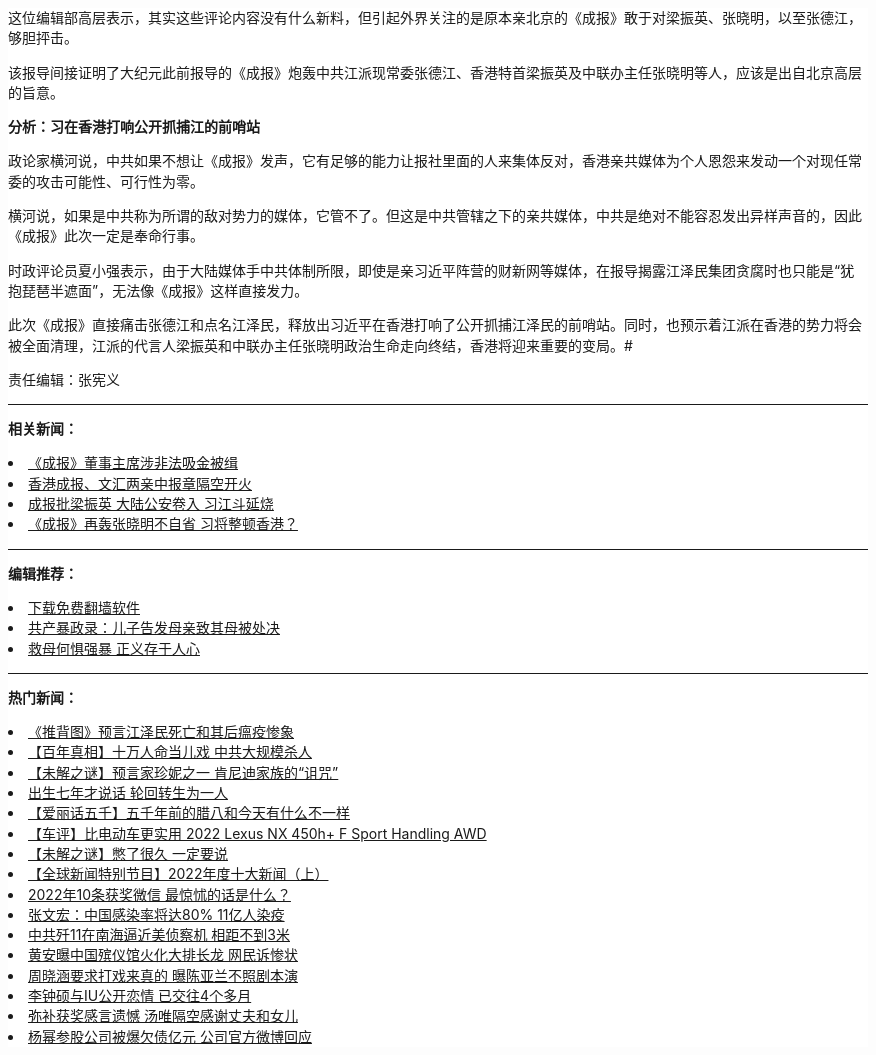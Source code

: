 <p>这位编辑部高层表示，其实这些评论内容没有什么新料，但引起外界关注的是原本亲北京的《成报》敢于对梁振英、张晓明，以至张德江，够胆抨击。</p>
<p>该报导间接证明了大纪元此前报导的《成报》炮轰中共江派现常委张德江、香港特首梁振英及中联办主任张晓明等人，应该是出自北京高层的旨意。</p>
<p><strong>分析：习在香港打响公开抓捕江的前哨站</strong></p>
<p>政论家横河说，中共如果不想让《成报》发声，它有足够的能力让报社里面的人来集体反对，香港亲共媒体为个人恩怨来发动一个对现任常委的攻击可能性、可行性为零。</p>
<p>横河说，如果是中共称为所谓的敌对势力的媒体，它管不了。但这是中共管辖之下的亲共媒体，中共是绝对不能容忍发出异样声音的，因此《成报》此次一定是奉命行事。</p>
<p>时政评论员夏小强表示，由于大陆媒体手中共体制所限，即使是亲习近平阵营的财新网等媒体，在报导揭露江泽民集团贪腐时也只能是“犹抱琵琶半遮面”，无法像《成报》这样直接发力。</p>
<p>此次《成报》直接痛击张德江和点名江泽民，释放出习近平在香港打响了公开抓捕江泽民的前哨站。同时，也预示着江派在香港的势力将会被全面清理，江派的代言人梁振英和中联办主任张晓明政治生命走向终结，香港将迎来重要的变局。#</p>
<p>责任编辑：张宪义</p>
	
<hr>


<strong>相关新闻：</strong>
<li><a href="https://github.com/19920513/djy/blob/master/gb/16/9/1/n8256711.md#1">《成报》董事主席涉非法吸金被缉</a></li>
<li><a href="https://github.com/19920513/djy/blob/master/gb/16/9/2/n8260179.md#1">香港成报、文汇两亲中报章隔空开火</a></li>
<li><a href="https://github.com/19920513/djy/blob/master/gb/16/9/3/n8265236.md#1">成报批梁振英 大陆公安卷入 习江斗延烧</a></li>
<li><a href="https://github.com/19920513/djy/blob/master/gb/16/9/8/n8278775.md#1">《成报》再轰张晓明不自省 习将整顿香港？</a></li>
<hr>


<strong>编辑推荐：</strong>
<li><a href="https://github.com/19920513/www/blob/master/README.md?dfh#1" target="_blank">下载免费翻墙软件</a></li><li><a href="https://github.com/tsiac2612/djy/blob/master/gb/18/3/10/n10207223.md#1" target="_blank">共产暴政录：儿子告发母亲致其母被处决</a></li><li><a href="https://github.com/tsiac2612/djy/blob/master/gb/19/5/10/n11248618.md#1" target="_blank">救母何惧强暴 正义存于人心</a></li>
<hr>

<strong>热门新闻：</strong>
<li><a href="https://github.com/19920513/djy/blob/master/gb/22/12/27/n13893016.md#1">《推背图》预言江泽民死亡和其后瘟疫惨象</a></li>
<li><a href="https://github.com/19920513/djy/blob/master/gb/22/12/23/n13890728.md#1">【百年真相】十万人命当儿戏 中共大规模杀人</a></li>
<li><a href="https://github.com/19920513/djy/blob/master/gb/22/12/26/n13891849.md#1">【未解之谜】预言家珍妮之一 肯尼迪家族的“诅咒”</a></li>
<li><a href="https://github.com/19920513/djy/blob/master/gb/22/12/24/n13891107.md#1">出生七年才说话 轮回转生为一人</a></li>
<li><a href="https://github.com/19920513/djy/blob/master/gb/22/12/20/n13888243.md#1">【爱丽话五千】五千年前的腊八和今天有什么不一样</a></li>
<li><a href="https://github.com/19920513/djy/blob/master/gb/22/12/31/n13895971.md#1">【车评】比电动车更实用 2022 Lexus NX 450h+ F Sport Handling AWD</a></li>
<li><a href="https://github.com/19920513/djy/blob/master/gb/22/12/31/n13896482.md#1">【未解之谜】憋了很久 一定要说</a></li>
<li><a href="https://github.com/19920513/djy/blob/master/gb/22/12/31/n13896088.md#1">【全球新闻特别节目】2022年度十大新闻（上）</a></li>
<li><a href="https://github.com/19920513/djy/blob/master/gb/22/12/30/n13895524.md#1">2022年10条获奖微信 最惊怵的话是什么？</a></li>
<li><a href="https://github.com/19920513/djy/blob/master/gb/22/12/30/n13895619.md#1">张文宏：中国感染率将达80% 11亿人染疫</a></li>
<li><a href="https://github.com/19920513/djy/blob/master/gb/22/12/29/n13894594.md#1">中共歼11在南海逼近美侦察机 相距不到3米</a></li>
<li><a href="https://github.com/19920513/djy/blob/master/gb/22/12/30/n13894733.md#1">黄安曝中国殡仪馆火化大排长龙 网民诉惨状</a></li>
<li><a href="https://github.com/19920513/djy/blob/master/gb/22/12/31/n13895820.md#1">周晓涵要求打戏来真的 曝陈亚兰不照剧本演</a></li>
<li><a href="https://github.com/19920513/djy/blob/master/gb/22/12/31/n13896444.md#1">李钟硕与IU公开恋情 已交往4个多月</a></li>
<li><a href="https://github.com/19920513/djy/blob/master/gb/22/12/30/n13895784.md#1">弥补获奖感言遗憾 汤唯隔空感谢丈夫和女儿</a></li>
<li><a href="https://github.com/19920513/djy/blob/master/gb/22/12/29/n13894649.md#1">杨幂参股公司被爆欠债亿元 公司官方微博回应</a></li>